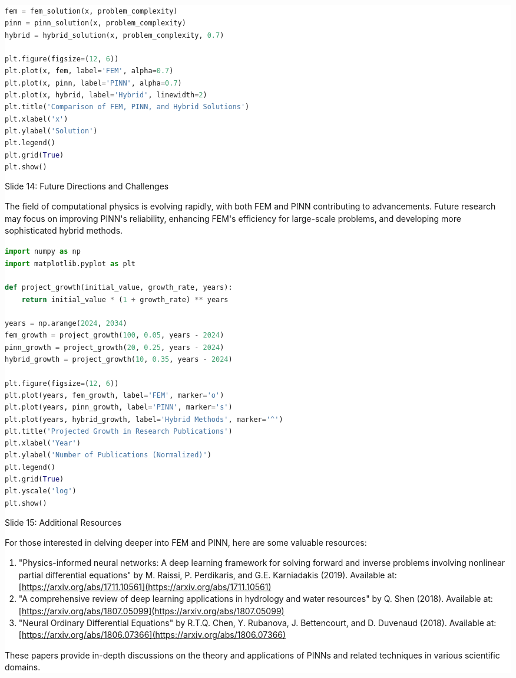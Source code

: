 ```python
fem = fem_solution(x, problem_complexity)
pinn = pinn_solution(x, problem_complexity)
hybrid = hybrid_solution(x, problem_complexity, 0.7)

plt.figure(figsize=(12, 6))
plt.plot(x, fem, label='FEM', alpha=0.7)
plt.plot(x, pinn, label='PINN', alpha=0.7)
plt.plot(x, hybrid, label='Hybrid', linewidth=2)
plt.title('Comparison of FEM, PINN, and Hybrid Solutions')
plt.xlabel('x')
plt.ylabel('Solution')
plt.legend()
plt.grid(True)
plt.show()
```

Slide 14: Future Directions and Challenges

The field of computational physics is evolving rapidly, with both FEM and PINN contributing to advancements. Future research may focus on improving PINN's reliability, enhancing FEM's efficiency for large-scale problems, and developing more sophisticated hybrid methods.

```python
import numpy as np
import matplotlib.pyplot as plt

def project_growth(initial_value, growth_rate, years):
    return initial_value * (1 + growth_rate) ** years

years = np.arange(2024, 2034)
fem_growth = project_growth(100, 0.05, years - 2024)
pinn_growth = project_growth(20, 0.25, years - 2024)
hybrid_growth = project_growth(10, 0.35, years - 2024)

plt.figure(figsize=(12, 6))
plt.plot(years, fem_growth, label='FEM', marker='o')
plt.plot(years, pinn_growth, label='PINN', marker='s')
plt.plot(years, hybrid_growth, label='Hybrid Methods', marker='^')
plt.title('Projected Growth in Research Publications')
plt.xlabel('Year')
plt.ylabel('Number of Publications (Normalized)')
plt.legend()
plt.grid(True)
plt.yscale('log')
plt.show()
```

Slide 15: Additional Resources

For those interested in delving deeper into FEM and PINN, here are some valuable resources:

1. "Physics-informed neural networks: A deep learning framework for solving forward and inverse problems involving nonlinear partial differential equations" by M. Raissi, P. Perdikaris, and G.E. Karniadakis (2019). Available at: [https://arxiv.org/abs/1711.10561](https://arxiv.org/abs/1711.10561)
2. "A comprehensive review of deep learning applications in hydrology and water resources" by Q. Shen (2018). Available at: [https://arxiv.org/abs/1807.05099](https://arxiv.org/abs/1807.05099)
3. "Neural Ordinary Differential Equations" by R.T.Q. Chen, Y. Rubanova, J. Bettencourt, and D. Duvenaud (2018). Available at: [https://arxiv.org/abs/1806.07366](https://arxiv.org/abs/1806.07366)

These papers provide in-depth discussions on the theory and applications of PINNs and related techniques in various scientific domains.

